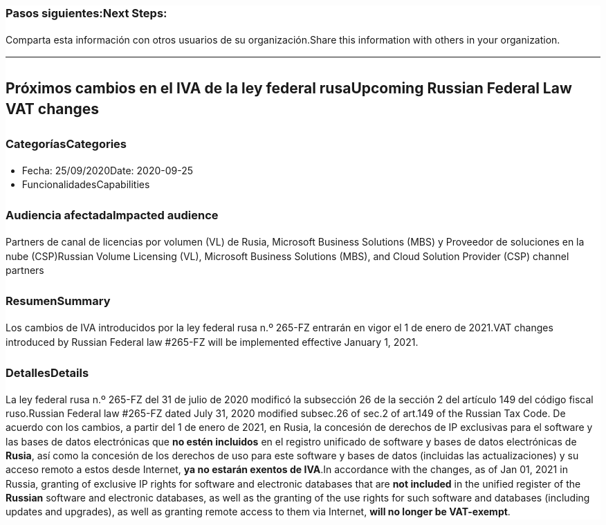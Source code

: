 ### <a name="next-steps"></a><span data-ttu-id="4d6e6-233">Pasos siguientes:</span><span class="sxs-lookup"><span data-stu-id="4d6e6-233">Next Steps:</span></span>

<span data-ttu-id="4d6e6-234">Comparta esta información con otros usuarios de su organización.</span><span class="sxs-lookup"><span data-stu-id="4d6e6-234">Share this information with others in your organization.</span></span>
________________

## <a name="upcoming-russian-federal-law-vat-changes"></a><a name="12"></a><span data-ttu-id="4d6e6-235">Próximos cambios en el IVA de la ley federal rusa</span><span class="sxs-lookup"><span data-stu-id="4d6e6-235">Upcoming Russian Federal Law VAT changes</span></span>

### <a name="categories"></a><span data-ttu-id="4d6e6-236">Categorías</span><span class="sxs-lookup"><span data-stu-id="4d6e6-236">Categories</span></span>

- <span data-ttu-id="4d6e6-237">Fecha: 25/09/2020</span><span class="sxs-lookup"><span data-stu-id="4d6e6-237">Date: 2020-09-25</span></span>
- <span data-ttu-id="4d6e6-238">Funcionalidades</span><span class="sxs-lookup"><span data-stu-id="4d6e6-238">Capabilities</span></span>

### <a name="impacted-audience"></a><span data-ttu-id="4d6e6-239">Audiencia afectada</span><span class="sxs-lookup"><span data-stu-id="4d6e6-239">Impacted audience</span></span>

<span data-ttu-id="4d6e6-240">Partners de canal de licencias por volumen (VL) de Rusia, Microsoft Business Solutions (MBS) y Proveedor de soluciones en la nube (CSP)</span><span class="sxs-lookup"><span data-stu-id="4d6e6-240">Russian Volume Licensing (VL), Microsoft Business Solutions (MBS), and Cloud Solution Provider (CSP) channel partners</span></span>

### <a name="summary"></a><span data-ttu-id="4d6e6-241">Resumen</span><span class="sxs-lookup"><span data-stu-id="4d6e6-241">Summary</span></span> 

<span data-ttu-id="4d6e6-242">Los cambios de IVA introducidos por la ley federal rusa n.º 265-FZ entrarán en vigor el 1 de enero de 2021.</span><span class="sxs-lookup"><span data-stu-id="4d6e6-242">VAT changes introduced by Russian Federal law #265-FZ will be implemented effective January 1, 2021.</span></span>

### <a name="details"></a><span data-ttu-id="4d6e6-243">Detalles</span><span class="sxs-lookup"><span data-stu-id="4d6e6-243">Details</span></span>

<span data-ttu-id="4d6e6-244">La ley federal rusa n.º 265-FZ del 31 de julio de 2020 modificó la subsección 26 de la sección 2 del artículo 149 del código fiscal ruso.</span><span class="sxs-lookup"><span data-stu-id="4d6e6-244">Russian Federal law #265-FZ dated July 31, 2020 modified subsec.26 of sec.2 of art.149 of the Russian Tax Code.</span></span> <span data-ttu-id="4d6e6-245">De acuerdo con los cambios, a partir del 1 de enero de 2021, en Rusia, la concesión de derechos de IP exclusivas para el software y las bases de datos electrónicas que **no estén incluidos** en el registro unificado de software y bases de datos electrónicas de **Rusia**, así como la concesión de los derechos de uso para este software y bases de datos (incluidas las actualizaciones) y su acceso remoto a estos desde Internet, **ya no estarán exentos de IVA**.</span><span class="sxs-lookup"><span data-stu-id="4d6e6-245">In accordance with the changes, as of Jan 01, 2021 in Russia,  granting of exclusive IP rights for software and electronic databases that are **not included** in the unified register of the **Russian** software and electronic databases, as well as the granting of the use rights for such software and databases (including updates and upgrades), as well as granting remote access to them via Internet, **will no longer be VAT-exempt**.</span></span> 
